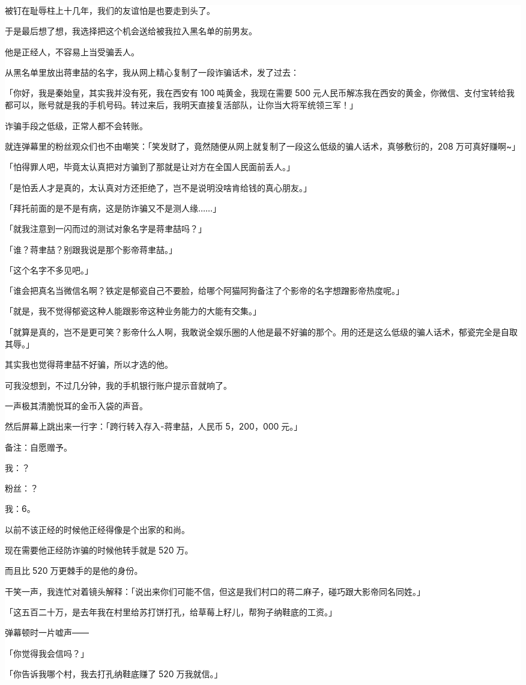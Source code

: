 被钉在耻辱柱上十几年，我们的友谊怕是也要走到头了。

于是最后想了想，我选择把这个机会送给被我拉入黑名单的前男友。

他是正经人，不容易上当受骗丢人。

从黑名单里放出蒋聿喆的名字，我从网上精心复制了一段诈骗话术，发了过去：

「你好，我是秦始皇，其实我并没有死，我在西安有 100 吨黄金，我现在需要 500 元人民币解冻我在西安的黄金，你微信、支付宝转给我都可以，账号就是我的手机号码。转过来后，我明天直接复活部队，让你当大将军统领三军！」

诈骗手段之低级，正常人都不会转账。

就连弹幕里的粉丝观众们也不由嘲笑：「笑发财了，竟然随便从网上就复制了一段这么低级的骗人话术，真够敷衍的，208 万可真好赚啊~」

「怕得罪人吧，毕竟太认真把对方骗到了那就是让对方在全国人民面前丢人。」

「是怕丢人才是真的，太认真对方还拒绝了，岂不是说明没啥肯给钱的真心朋友。」

「拜托前面的是不是有病，这是防诈骗又不是测人缘……」

「就我注意到一闪而过的测试对象名字是蒋聿喆吗？」

「谁？蒋聿喆？别跟我说是那个影帝蒋聿喆。」

「这个名字不多见吧。」

「谁会把真名当微信名啊？铁定是郁瓷自己不要脸，给哪个阿猫阿狗备注了个影帝的名字想蹭影帝热度呢。」

「就是，我不觉得郁瓷这种人能跟影帝这种业务能力的大能有交集。」

「就算是真的，岂不是更可笑？影帝什么人啊，我敢说全娱乐圈的人他是最不好骗的那个。用的还是这么低级的骗人话术，郁瓷完全是自取其辱。」

其实我也觉得蒋聿喆不好骗，所以才选的他。

可我没想到，不过几分钟，我的手机银行账户提示音就响了。

一声极其清脆悦耳的金币入袋的声音。

然后屏幕上跳出来一行字：「跨行转入存入-蒋聿喆，人民币 5，200，000 元。」

备注：自愿赠予。

我：？

粉丝：？

我：6。

以前不该正经的时候他正经得像是个出家的和尚。

现在需要他正经防诈骗的时候他转手就是 520 万。

而且比 520 万更棘手的是他的身份。

干笑一声，我连忙对着镜头解释：「说出来你们可能不信，但这是我们村口的蒋二麻子，碰巧跟大影帝同名同姓。」

「这五百二十万，是去年我在村里给苏打饼打孔，给草莓上籽儿，帮狗子纳鞋底的工资。」

弹幕顿时一片嘘声——

「你觉得我会信吗？」

「你告诉我哪个村，我去打孔纳鞋底赚了 520 万我就信。」
